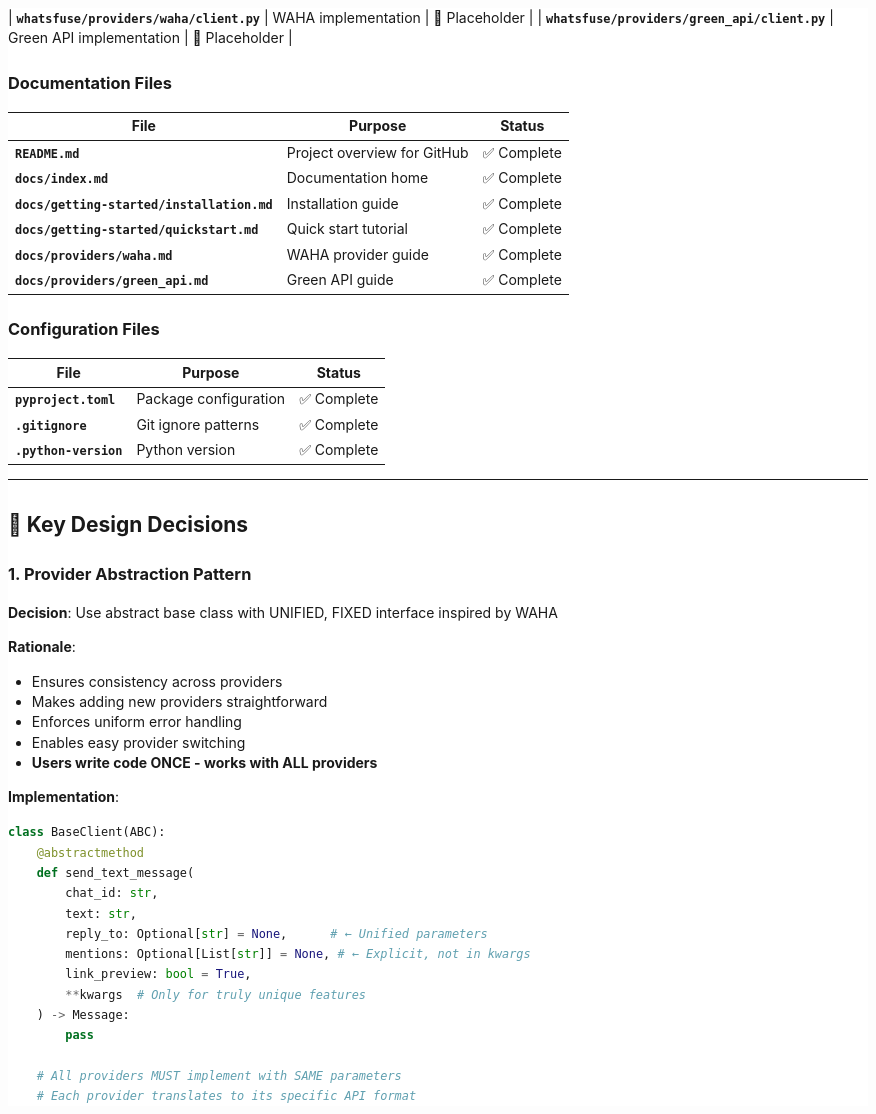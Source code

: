 | **`whatsfuse/providers/waha/client.py`** | WAHA implementation | 🚧 Placeholder |
| **`whatsfuse/providers/green_api/client.py`** | Green API implementation | 🚧 Placeholder |

### Documentation Files

| File | Purpose | Status |
|------|---------|--------|
| **`README.md`** | Project overview for GitHub | ✅ Complete |
| **`docs/index.md`** | Documentation home | ✅ Complete |
| **`docs/getting-started/installation.md`** | Installation guide | ✅ Complete |
| **`docs/getting-started/quickstart.md`** | Quick start tutorial | ✅ Complete |
| **`docs/providers/waha.md`** | WAHA provider guide | ✅ Complete |
| **`docs/providers/green_api.md`** | Green API guide | ✅ Complete |

### Configuration Files

| File | Purpose | Status |
|------|---------|--------|
| **`pyproject.toml`** | Package configuration | ✅ Complete |
| **`.gitignore`** | Git ignore patterns | ✅ Complete |
| **`.python-version`** | Python version | ✅ Complete |

---

## 🎯 Key Design Decisions

### 1. Provider Abstraction Pattern

**Decision**: Use abstract base class with UNIFIED, FIXED interface inspired by WAHA

**Rationale**: 
- Ensures consistency across providers
- Makes adding new providers straightforward
- Enforces uniform error handling
- Enables easy provider switching
- **Users write code ONCE - works with ALL providers**

**Implementation**:
```python
class BaseClient(ABC):
    @abstractmethod
    def send_text_message(
        chat_id: str, 
        text: str, 
        reply_to: Optional[str] = None,      # ← Unified parameters
        mentions: Optional[List[str]] = None, # ← Explicit, not in kwargs
        link_preview: bool = True,
        **kwargs  # Only for truly unique features
    ) -> Message:
        pass
    
    # All providers MUST implement with SAME parameters
    # Each provider translates to its specific API format
```

